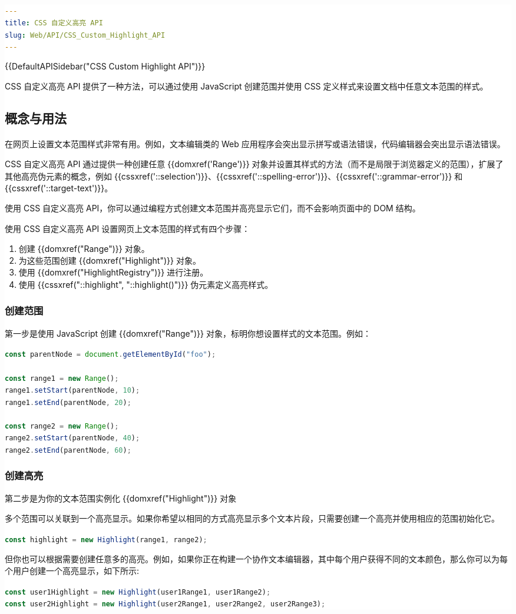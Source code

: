 ```yaml
---
title: CSS 自定义高亮 API
slug: Web/API/CSS_Custom_Highlight_API
---
```


{{DefaultAPISidebar("CSS Custom Highlight API")}}

CSS 自定义高亮 API 提供了一种方法，可以通过使用 JavaScript 创建范围并使用 CSS 定义样式来设置文档中任意文本范围的样式。

## 概念与用法

在网页上设置文本范围样式非常有用。例如，文本编辑类的 Web 应用程序会突出显示拼写或语法错误，代码编辑器会突出显示语法错误。

CSS 自定义高亮 API 通过提供一种创建任意 {{domxref('Range')}} 对象并设置其样式的方法（而不是局限于浏览器定义的范围），扩展了其他高亮伪元素的概念，例如 {{cssxref('::selection')}}、{{cssxref('::spelling-error')}}、{{cssxref('::grammar-error')}} 和 {{cssxref('::target-text')}}。

使用 CSS 自定义高亮 API，你可以通过编程方式创建文本范围并高亮显示它们，而不会影响页面中的 DOM 结构。

使用 CSS 自定义高亮 API 设置网页上文本范围的样式有四个步骤：

1. 创建 {{domxref("Range")}} 对象。
2. 为这些范围创建 {{domxref("Highlight")}} 对象。
3. 使用 {{domxref("HighlightRegistry")}} 进行注册。
4. 使用 {{cssxref("::highlight", "::highlight()")}} 伪元素定义高亮样式。

### 创建范围

第一步是使用 JavaScript 创建 {{domxref("Range")}} 对象，标明你想设置样式的文本范围。例如：

```js
const parentNode = document.getElementById("foo");

const range1 = new Range();
range1.setStart(parentNode, 10);
range1.setEnd(parentNode, 20);

const range2 = new Range();
range2.setStart(parentNode, 40);
range2.setEnd(parentNode, 60);
```

### 创建高亮

第二步是为你的文本范围实例化 {{domxref("Highlight")}} 对象

多个范围可以关联到一个高亮显示。如果你希望以相同的方式高亮显示多个文本片段，只需要创建一个高亮并使用相应的范围初始化它。

```js
const highlight = new Highlight(range1, range2);
```

但你也可以根据需要创建任意多的高亮。例如，如果你正在构建一个协作文本编辑器，其中每个用户获得不同的文本颜色，那么你可以为每个用户创建一个高亮显示，如下所示:

```js
const user1Highlight = new Highlight(user1Range1, user1Range2);
const user2Highlight = new Highlight(user2Range1, user2Range2, user2Range3);
```
